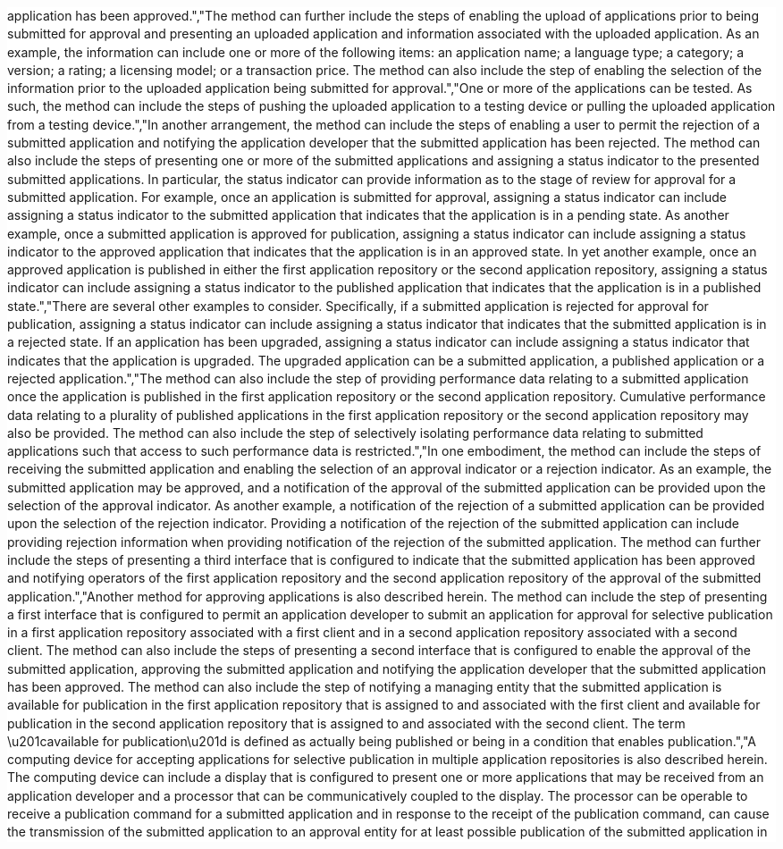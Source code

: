 application has been approved.","The method can further include the steps of enabling the upload of applications prior to being submitted for approval and presenting an uploaded application and information associated with the uploaded application. As an example, the information can include one or more of the following items: an application name; a language type; a category; a version; a rating; a licensing model; or a transaction price. The method can also include the step of enabling the selection of the information prior to the uploaded application being submitted for approval.","One or more of the applications can be tested. As such, the method can include the steps of pushing the uploaded application to a testing device or pulling the uploaded application from a testing device.","In another arrangement, the method can include the steps of enabling a user to permit the rejection of a submitted application and notifying the application developer that the submitted application has been rejected. The method can also include the steps of presenting one or more of the submitted applications and assigning a status indicator to the presented submitted applications. In particular, the status indicator can provide information as to the stage of review for approval for a submitted application. For example, once an application is submitted for approval, assigning a status indicator can include assigning a status indicator to the submitted application that indicates that the application is in a pending state. As another example, once a submitted application is approved for publication, assigning a status indicator can include assigning a status indicator to the approved application that indicates that the application is in an approved state. In yet another example, once an approved application is published in either the first application repository or the second application repository, assigning a status indicator can include assigning a status indicator to the published application that indicates that the application is in a published state.","There are several other examples to consider. Specifically, if a submitted application is rejected for approval for publication, assigning a status indicator can include assigning a status indicator that indicates that the submitted application is in a rejected state. If an application has been upgraded, assigning a status indicator can include assigning a status indicator that indicates that the application is upgraded. The upgraded application can be a submitted application, a published application or a rejected application.","The method can also include the step of providing performance data relating to a submitted application once the application is published in the first application repository or the second application repository. Cumulative performance data relating to a plurality of published applications in the first application repository or the second application repository may also be provided. The method can also include the step of selectively isolating performance data relating to submitted applications such that access to such performance data is restricted.","In one embodiment, the method can include the steps of receiving the submitted application and enabling the selection of an approval indicator or a rejection indicator. As an example, the submitted application may be approved, and a notification of the approval of the submitted application can be provided upon the selection of the approval indicator. As another example, a notification of the rejection of a submitted application can be provided upon the selection of the rejection indicator. Providing a notification of the rejection of the submitted application can include providing rejection information when providing notification of the rejection of the submitted application. The method can further include the steps of presenting a third interface that is configured to indicate that the submitted application has been approved and notifying operators of the first application repository and the second application repository of the approval of the submitted application.","Another method for approving applications is also described herein. The method can include the step of presenting a first interface that is configured to permit an application developer to submit an application for approval for selective publication in a first application repository associated with a first client and in a second application repository associated with a second client. The method can also include the steps of presenting a second interface that is configured to enable the approval of the submitted application, approving the submitted application and notifying the application developer that the submitted application has been approved. The method can also include the step of notifying a managing entity that the submitted application is available for publication in the first application repository that is assigned to and associated with the first client and available for publication in the second application repository that is assigned to and associated with the second client. The term \u201cavailable for publication\u201d is defined as actually being published or being in a condition that enables publication.","A computing device for accepting applications for selective publication in multiple application repositories is also described herein. The computing device can include a display that is configured to present one or more applications that may be received from an application developer and a processor that can be communicatively coupled to the display. The processor can be operable to receive a publication command for a submitted application and in response to the receipt of the publication command, can cause the transmission of the submitted application to an approval entity for at least possible publication of the submitted application in